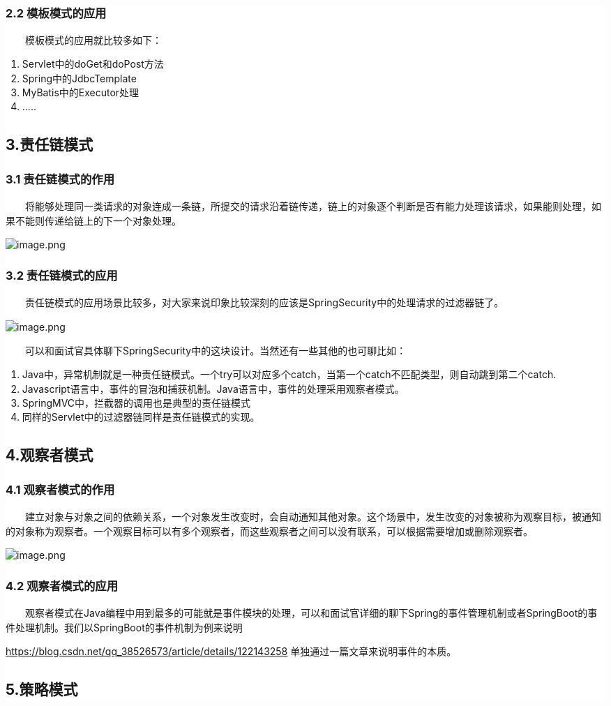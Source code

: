 
### 2.2 模板模式的应用

&emsp;&emsp;模板模式的应用就比较多如下：

1. Servlet中的doGet和doPost方法
2. Spring中的JdbcTemplate
3. MyBatis中的Executor处理
4. .....



## 3.责任链模式

### 3.1 责任链模式的作用

&emsp;&emsp;将能够处理同一类请求的对象连成一条链，所提交的请求沿着链传递，链上的对象逐个判断是否有能力处理该请求，如果能则处理，如果不能则传递给链上的下一个对象处理。

![image.png](https://fynotefile.oss-cn-zhangjiakou.aliyuncs.com/fynote/fyfile/1462/1651992608037/4c895e3c35f0466b8832bfaf6d4aa9f2.png)


### 3.2 责任链模式的应用

&emsp;&emsp;责任链模式的应用场景比较多，对大家来说印象比较深刻的应该是SpringSecurity中的处理请求的过滤器链了。

![image.png](https://fynotefile.oss-cn-zhangjiakou.aliyuncs.com/fynote/fyfile/1462/1651992608037/627ec42ef657483289810bcd60d202d4.png)

&emsp;&emsp;可以和面试官具体聊下SpringSecurity中的这块设计。当然还有一些其他的也可聊比如：

1. Java中，异常机制就是一种责任链模式。一个try可以对应多个catch，当第一个catch不匹配类型，则自动跳到第二个catch.
2. Javascript语言中，事件的冒泡和捕获机制。Java语言中，事件的处理采用观察者模式。
3. SpringMVC中，拦截器的调用也是典型的责任链模式
4. 同样的Servlet中的过滤器链同样是责任链模式的实现。


## 4.观察者模式

### 4.1 观察者模式的作用

&emsp;&emsp;建立对象与对象之间的依赖关系，一个对象发生改变时，会自动通知其他对象。这个场景中，发生改变的对象被称为观察目标，被通知的对象称为观察者。一个观察目标可以有多个观察者，而这些观察者之间可以没有联系，可以根据需要增加或删除观察者。

![image.png](https://fynotefile.oss-cn-zhangjiakou.aliyuncs.com/fynote/fyfile/1462/1651992608037/28ad3ed5e28f41a69a490ee02fa0bb25.png)


### 4.2 观察者模式的应用

&emsp;&emsp;观察者模式在Java编程中用到最多的可能就是事件模块的处理，可以和面试官详细的聊下Spring的事件管理机制或者SpringBoot的事件处理机制。我们以SpringBoot的事件机制为例来说明

https://blog.csdn.net/qq_38526573/article/details/122143258 单独通过一篇文章来说明事件的本质。



## 5.策略模式
